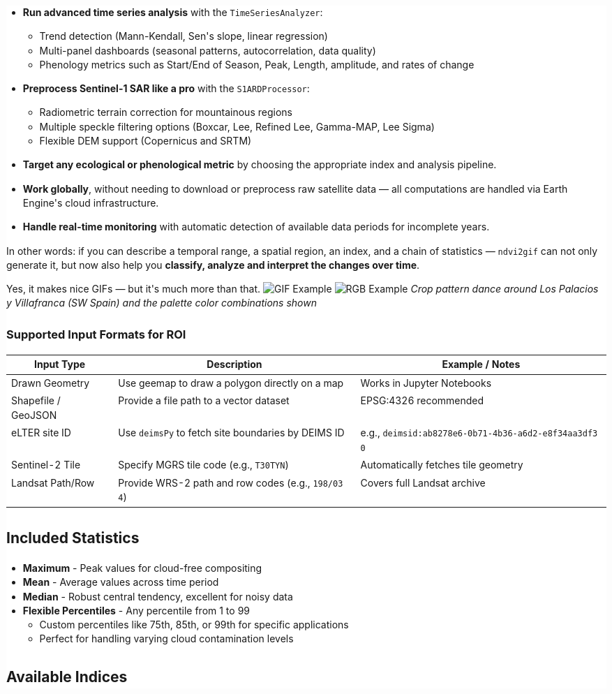 - **Run advanced time series analysis** with the `TimeSeriesAnalyzer`:  
  - Trend detection (Mann-Kendall, Sen's slope, linear regression)  
  - Multi-panel dashboards (seasonal patterns, autocorrelation, data quality)  
  - Phenology metrics such as Start/End of Season, Peak, Length, amplitude, and rates of change  

- **Preprocess Sentinel-1 SAR like a pro** with the `S1ARDProcessor`:  
  - Radiometric terrain correction for mountainous regions  
  - Multiple speckle filtering options (Boxcar, Lee, Refined Lee, Gamma-MAP, Lee Sigma)  
  - Flexible DEM support (Copernicus and SRTM)  

- **Target any ecological or phenological metric** by choosing the appropriate index and analysis pipeline.

- **Work globally**, without needing to download or preprocess raw satellite data — all computations are handled via Earth Engine's cloud infrastructure.

- **Handle real-time monitoring** with automatic detection of available data periods for incomplete years.

In other words: if you can describe a temporal range, a spatial region, an index, and a chain of statistics — `ndvi2gif` can not only generate it, but now also help you **classify, analyze and interpret the changes over time**.

Yes, it makes nice GIFs — but it's much more than that.
![GIF Example](https://i.imgur.com/xvrPYMH.gif)
![RGB Example](https://i.imgur.com/tq4aMBv.jpg)
*Crop pattern dance around Los Palacios y Villafranca (SW Spain) and the palette color combinations shown*

### Supported Input Formats for ROI

| Input Type           | Description                                                 | Example / Notes                                      |
|----------------------|-------------------------------------------------------------|------------------------------------------------------|
| Drawn Geometry       | Use geemap to draw a polygon directly on a map             | Works in Jupyter Notebooks                           |
| Shapefile / GeoJSON  | Provide a file path to a vector dataset                    | EPSG:4326 recommended                                |
| eLTER site ID        | Use `deimsPy` to fetch site boundaries by DEIMS ID         | e.g., `deimsid:ab8278e6-0b71-4b36-a6d2-e8f34aa3df30` |
| Sentinel-2 Tile      | Specify MGRS tile code (e.g., `T30TYN`)                    | Automatically fetches tile geometry                  |
| Landsat Path/Row     | Provide WRS-2 path and row codes (e.g., `198/034`)         | Covers full Landsat archive                          |

## Included Statistics

- **Maximum** - Peak values for cloud-free compositing
- **Mean** - Average values across time period
- **Median** - Robust central tendency, excellent for noisy data
- **Flexible Percentiles** - Any percentile from 1 to 99
  - Custom percentiles like 75th, 85th, or 99th for specific applications
  - Perfect for handling varying cloud contamination levels

## Available Indices
